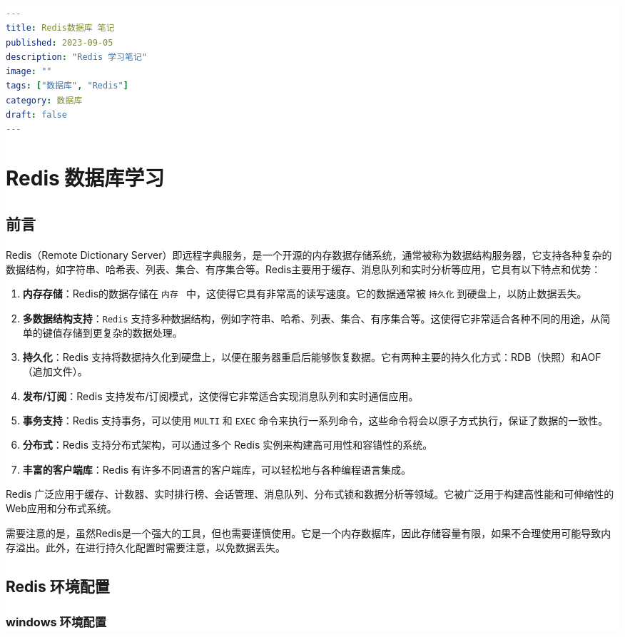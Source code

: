 ```yaml
---
title: Redis数据库 笔记
published: 2023-09-05
description: "Redis 学习笔记"
image: ""
tags: ["数据库", "Redis"]
category: 数据库
draft: false
---
```











# Redis 数据库学习

## 前言





Redis（Remote Dictionary Server）即远程字典服务，是一个开源的内存数据存储系统，通常被称为数据结构服务器，它支持各种复杂的数据结构，如字符串、哈希表、列表、集合、有序集合等。Redis主要用于缓存、消息队列和实时分析等应用，它具有以下特点和优势：



1. **内存存储**：Redis的数据存储在 `内存 ` 中，这使得它具有非常高的读写速度。它的数据通常被 `持久化` 到硬盘上，以防止数据丢失。

2. **多数据结构支持**：`Redis` 支持多种数据结构，例如字符串、哈希、列表、集合、有序集合等。这使得它非常适合各种不同的用途，从简单的键值存储到更复杂的数据处理。

3. **持久化**：Redis 支持将数据持久化到硬盘上，以便在服务器重启后能够恢复数据。它有两种主要的持久化方式：RDB（快照）和AOF（追加文件）。

4. **发布/订阅**：Redis 支持发布/订阅模式，这使得它非常适合实现消息队列和实时通信应用。

5. **事务支持**：Redis 支持事务，可以使用 `MULTI` 和 `EXEC` 命令来执行一系列命令，这些命令将会以原子方式执行，保证了数据的一致性。

6. **分布式**：Redis 支持分布式架构，可以通过多个 Redis 实例来构建高可用性和容错性的系统。

7. **丰富的客户端库**：Redis 有许多不同语言的客户端库，可以轻松地与各种编程语言集成。



Redis 广泛应用于缓存、计数器、实时排行榜、会话管理、消息队列、分布式锁和数据分析等领域。它被广泛用于构建高性能和可伸缩性的Web应用和分布式系统。



需要注意的是，虽然Redis是一个强大的工具，但也需要谨慎使用。它是一个内存数据库，因此存储容量有限，如果不合理使用可能导致内存溢出。此外，在进行持久化配置时需要注意，以免数据丢失。







## Redis 环境配置

### windows 环境配置
